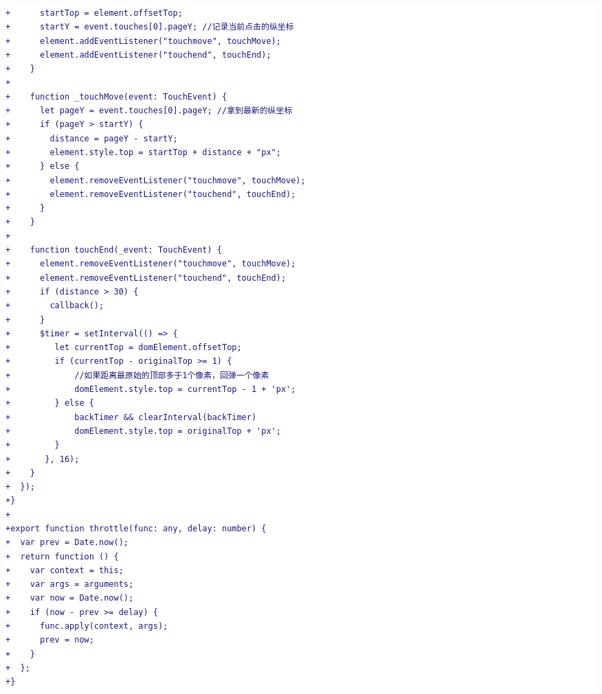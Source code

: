 ```diff
+      startTop = element.offsetTop;
+      startY = event.touches[0].pageY; //记录当前点击的纵坐标
+      element.addEventListener("touchmove", touchMove);
+      element.addEventListener("touchend", touchEnd);
+    }
+
+    function _touchMove(event: TouchEvent) {
+      let pageY = event.touches[0].pageY; //拿到最新的纵坐标
+      if (pageY > startY) {
+        distance = pageY - startY;
+        element.style.top = startTop + distance + "px";
+      } else {
+        element.removeEventListener("touchmove", touchMove);
+        element.removeEventListener("touchend", touchEnd);
+      }
+    }
+
+    function touchEnd(_event: TouchEvent) {
+      element.removeEventListener("touchmove", touchMove);
+      element.removeEventListener("touchend", touchEnd);
+      if (distance > 30) {
+        callback();
+      }
+      $timer = setInterval(() => {
+         let currentTop = domElement.offsetTop;
+         if (currentTop - originalTop >= 1) {
+             //如果距离最原始的顶部多于1个像素，回弹一个像素
+             domElement.style.top = currentTop - 1 + 'px';
+         } else {
+             backTimer && clearInterval(backTimer)
+             domElement.style.top = originalTop + 'px';
+         }
+       }, 16);
+    }
+  });
+}
+
+export function throttle(func: any, delay: number) {
+  var prev = Date.now();
+  return function () {
+    var context = this;
+    var args = arguments;
+    var now = Date.now();
+    if (now - prev >= delay) {
+      func.apply(context, args);
+      prev = now;
+    }
+  };
+}
```
